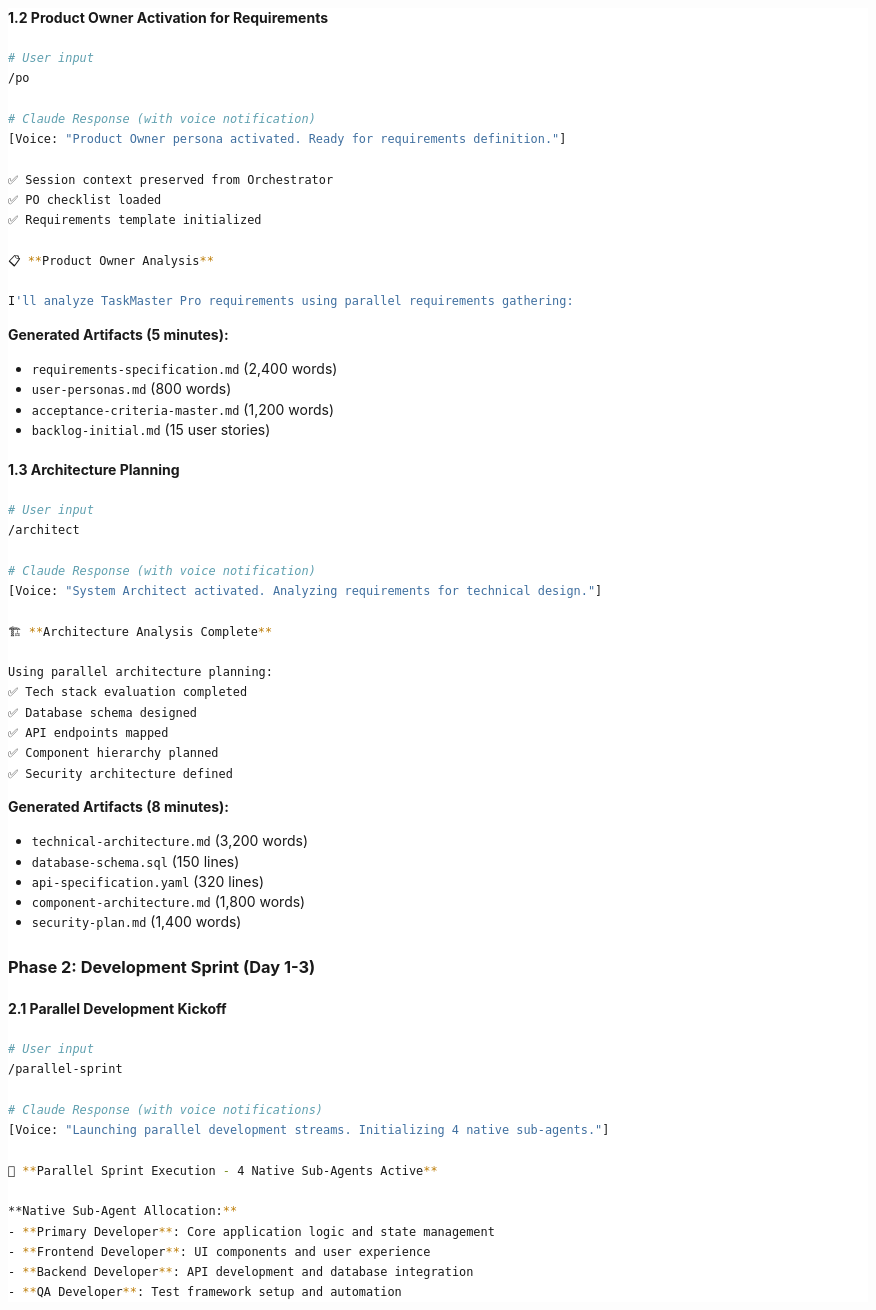 #### 1.2 Product Owner Activation for Requirements
```bash
# User input
/po

# Claude Response (with voice notification)
[Voice: "Product Owner persona activated. Ready for requirements definition."]

✅ Session context preserved from Orchestrator
✅ PO checklist loaded
✅ Requirements template initialized

📋 **Product Owner Analysis**

I'll analyze TaskMaster Pro requirements using parallel requirements gathering:
```

**Generated Artifacts (5 minutes):**
- `requirements-specification.md` (2,400 words)
- `user-personas.md` (800 words) 
- `acceptance-criteria-master.md` (1,200 words)
- `backlog-initial.md` (15 user stories)

#### 1.3 Architecture Planning
```bash
# User input  
/architect

# Claude Response (with voice notification)
[Voice: "System Architect activated. Analyzing requirements for technical design."]

🏗️ **Architecture Analysis Complete**

Using parallel architecture planning:
✅ Tech stack evaluation completed
✅ Database schema designed
✅ API endpoints mapped
✅ Component hierarchy planned
✅ Security architecture defined
```

**Generated Artifacts (8 minutes):**
- `technical-architecture.md` (3,200 words)
- `database-schema.sql` (150 lines)
- `api-specification.yaml` (320 lines)
- `component-architecture.md` (1,800 words)
- `security-plan.md` (1,400 words)

### Phase 2: Development Sprint (Day 1-3)

#### 2.1 Parallel Development Kickoff
```bash
# User input
/parallel-sprint

# Claude Response (with voice notifications)
[Voice: "Launching parallel development streams. Initializing 4 native sub-agents."]

🚀 **Parallel Sprint Execution - 4 Native Sub-Agents Active**

**Native Sub-Agent Allocation:**
- **Primary Developer**: Core application logic and state management
- **Frontend Developer**: UI components and user experience
- **Backend Developer**: API development and database integration  
- **QA Developer**: Test framework setup and automation
```